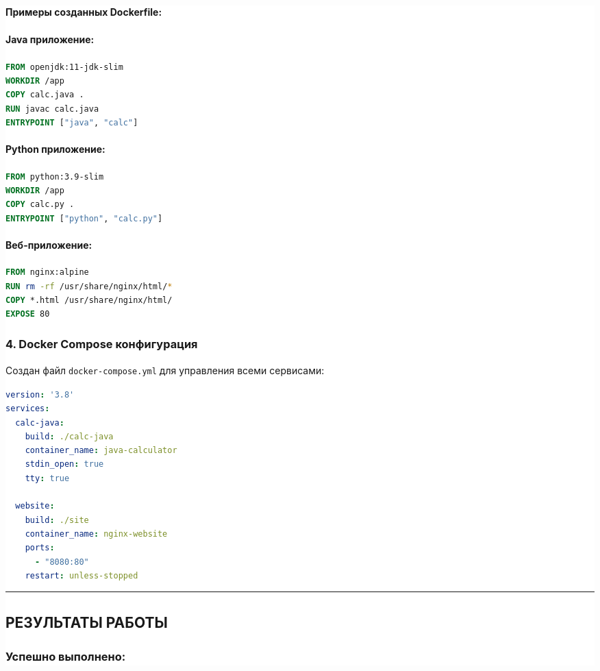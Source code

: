 **Примеры созданных Dockerfile:**

#### Java приложение:
```dockerfile
FROM openjdk:11-jdk-slim
WORKDIR /app
COPY calc.java .
RUN javac calc.java
ENTRYPOINT ["java", "calc"]
```

#### Python приложение:
```dockerfile
FROM python:3.9-slim
WORKDIR /app
COPY calc.py .
ENTRYPOINT ["python", "calc.py"]
```

#### Веб-приложение:
```dockerfile
FROM nginx:alpine
RUN rm -rf /usr/share/nginx/html/*
COPY *.html /usr/share/nginx/html/
EXPOSE 80
```

### 4. Docker Compose конфигурация

Создан файл `docker-compose.yml` для управления всеми сервисами:

```yaml
version: '3.8'
services:
  calc-java:
    build: ./calc-java
    container_name: java-calculator
    stdin_open: true
    tty: true
  
  website:
    build: ./site
    container_name: nginx-website
    ports:
      - "8080:80"
    restart: unless-stopped
```

---

## РЕЗУЛЬТАТЫ РАБОТЫ

### Успешно выполнено:
